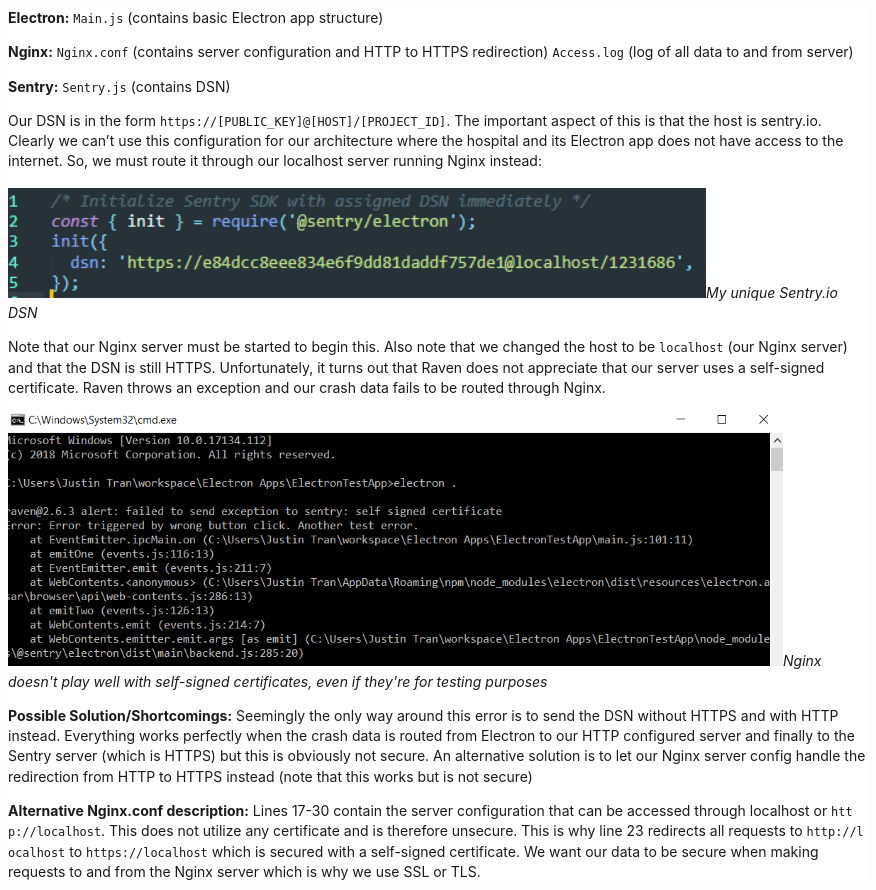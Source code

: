 **Electron:**
`Main.js` (contains basic Electron app structure)

**Nginx:**
`Nginx.conf` (contains server configuration and HTTP to HTTPS redirection)
`Access.log` (log of all data to and from server)

**Sentry:**
`Sentry.js` (contains DSN)

Our DSN is in the form `https://[PUBLIC_KEY]@[HOST]/[PROJECT_ID]`. The important aspect of this is that the host is sentry.io. Clearly we can’t use this configuration for our architecture where the hospital and its Electron app does not have access to the internet. So, we must route it through our localhost server running Nginx instead:

![sentryDSN]( /projects/sentryDSN.PNG )*My unique Sentry.io DSN*

Note that our Nginx server must be started to begin this. Also note that we changed the host to be `localhost` (our Nginx server) and that the DSN is still HTTPS. Unfortunately, it turns out that Raven does not appreciate that our server uses a self-signed certificate. Raven throws an exception and our crash data fails to be routed through Nginx.

![SSL Error]( /projects/sslError.PNG )*Nginx doesn't play well with self-signed certificates, even if they're for testing purposes*

**Possible Solution/Shortcomings:**
Seemingly the only way around this error is to send the DSN without HTTPS and with HTTP instead. Everything works perfectly when the crash data is routed from Electron to our HTTP configured server and finally to the Sentry server (which is HTTPS) but this is obviously not secure. An alternative solution is to let our Nginx server config handle the redirection from HTTP to HTTPS instead (note that this works but is not secure)

**Alternative Nginx.conf description:**
Lines 17-30 contain the server configuration that can be accessed through localhost or `http://localhost`. This does not utilize any certificate and is therefore unsecure. This is why line 23 redirects all requests to `http://localhost` to `https://localhost` which is secured with a self-signed certificate. We want our data to be secure when making requests to and from the Nginx server which is why we use SSL or TLS.
